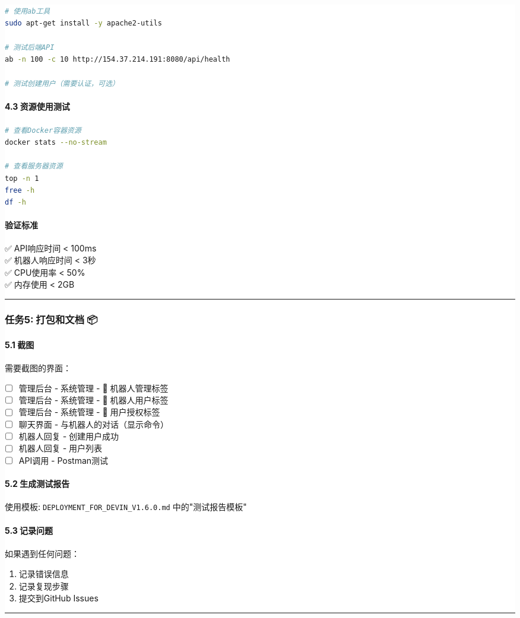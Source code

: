 ```bash
# 使用ab工具
sudo apt-get install -y apache2-utils

# 测试后端API
ab -n 100 -c 10 http://154.37.214.191:8080/api/health

# 测试创建用户（需要认证，可选）
```

#### 4.3 资源使用测试

```bash
# 查看Docker容器资源
docker stats --no-stream

# 查看服务器资源
top -n 1
free -h
df -h
```

#### 验证标准

✅ API响应时间 < 100ms  
✅ 机器人响应时间 < 3秒  
✅ CPU使用率 < 50%  
✅ 内存使用 < 2GB  

---

### 任务5: 打包和文档 📦

#### 5.1 截图

需要截图的界面：
- [ ] 管理后台 - 系统管理 - 🤖 机器人管理标签
- [ ] 管理后台 - 系统管理 - 👤 机器人用户标签
- [ ] 管理后台 - 系统管理 - 🔑 用户授权标签
- [ ] 聊天界面 - 与机器人的对话（显示命令）
- [ ] 机器人回复 - 创建用户成功
- [ ] 机器人回复 - 用户列表
- [ ] API调用 - Postman测试

#### 5.2 生成测试报告

使用模板: `DEPLOYMENT_FOR_DEVIN_V1.6.0.md` 中的"测试报告模板"

#### 5.3 记录问题

如果遇到任何问题：
1. 记录错误信息
2. 记录复现步骤
3. 提交到GitHub Issues

---